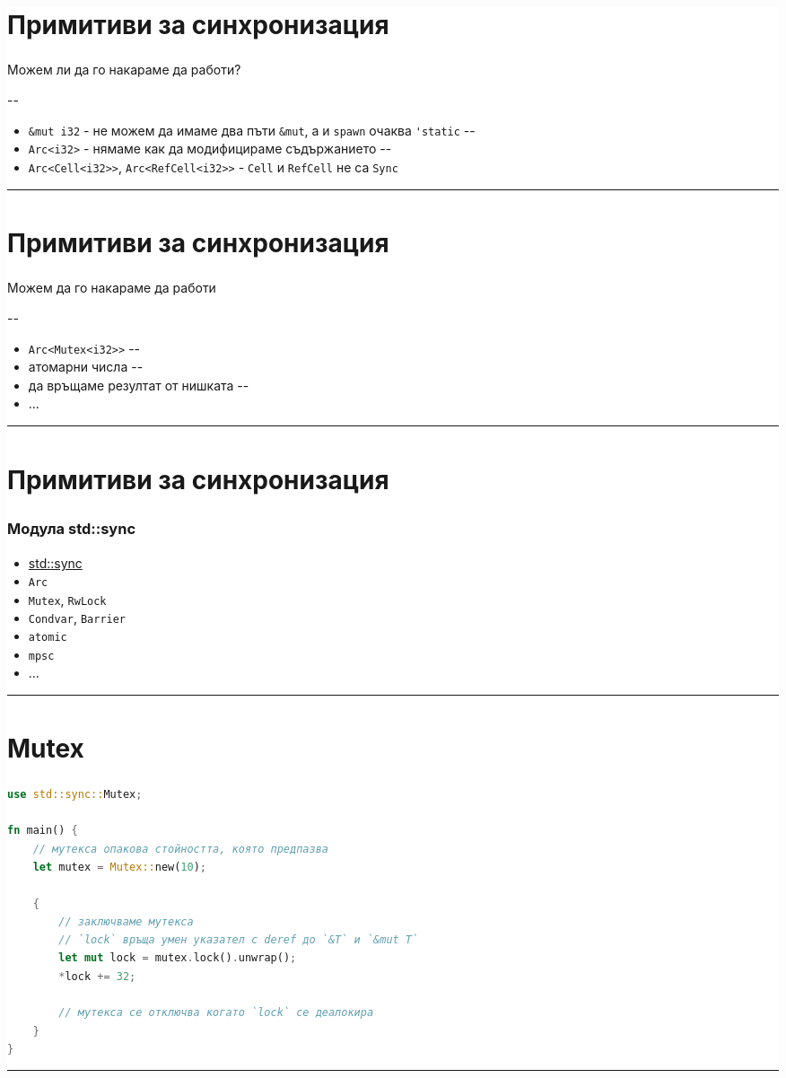 # Примитиви за синхронизация

Можем ли да го накараме да работи?

--
- `&mut i32` - не можем да имаме два пъти `&mut`, а и `spawn` очаква `'static`
--
- `Arc<i32>` - нямаме как да модифицираме съдържанието
--
- `Arc<Cell<i32>>`, `Arc<RefCell<i32>>` - `Cell` и `RefCell` не са `Sync`

---

# Примитиви за синхронизация

Можем да го накараме да работи

--
- `Arc<Mutex<i32>>`
--
- атомарни числа
--
- да връщаме резултат от нишката
--
- ...

---

# Примитиви за синхронизация

### Модула std::sync

- [std::sync](https://doc.rust-lang.org/stable/std/sync/index.html)
- `Arc`
- `Mutex`, `RwLock`
- `Condvar`, `Barrier`
- `atomic`
- `mpsc`
- ...

---

# Mutex

```rust
use std::sync::Mutex;

fn main() {
    // мутекса опакова стойността, която предпазва
    let mutex = Mutex::new(10);

    {
        // заключваме мутекса
        // `lock` връща умен указател с deref до `&T` и `&mut T`
        let mut lock = mutex.lock().unwrap();
        *lock += 32;

        // мутекса се отключва когато `lock` се деалокира
    }
}
```

---